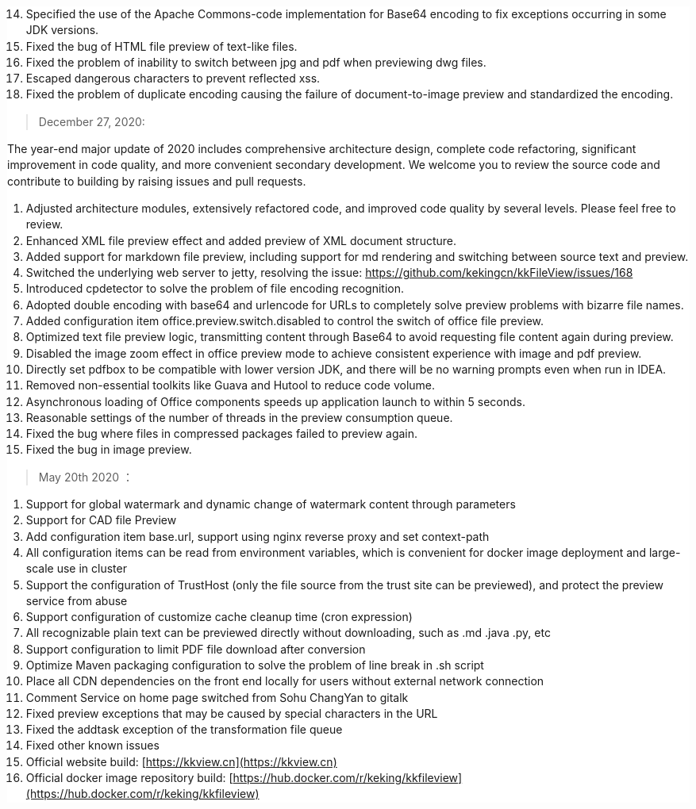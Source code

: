 14. Specified the use of the Apache Commons-code implementation for Base64 encoding to fix exceptions occurring in some JDK versions.
15. Fixed the bug of HTML file preview of text-like files.
16. Fixed the problem of inability to switch between jpg and pdf when previewing dwg files.
17. Escaped dangerous characters to prevent reflected xss.
18. Fixed the problem of duplicate encoding causing the failure of document-to-image preview and standardized the encoding.

> December 27, 2020:

The year-end major update of 2020 includes comprehensive architecture design, complete code refactoring, significant improvement in code quality, and more convenient secondary development. We welcome you to review the source code and contribute to building by raising issues and pull requests.

1. Adjusted architecture modules, extensively refactored code, and improved code quality by several levels. Please feel free to review.
2. Enhanced XML file preview effect and added preview of XML document structure.
3. Added support for markdown file preview, including support for md rendering and switching between source text and preview.
4. Switched the underlying web server to jetty, resolving the issue: https://github.com/kekingcn/kkFileView/issues/168
5. Introduced cpdetector to solve the problem of file encoding recognition.
6. Adopted double encoding with base64 and urlencode for URLs to completely solve preview problems with bizarre file names.
7. Added configuration item office.preview.switch.disabled to control the switch of office file preview.
8. Optimized text file preview logic, transmitting content through Base64 to avoid requesting file content again during preview.
9. Disabled the image zoom effect in office preview mode to achieve consistent experience with image and pdf preview.
10. Directly set pdfbox to be compatible with lower version JDK, and there will be no warning prompts even when run in IDEA.
11. Removed non-essential toolkits like Guava and Hutool to reduce code volume.
12. Asynchronous loading of Office components speeds up application launch to within 5 seconds.
13. Reasonable settings of the number of threads in the preview consumption queue.
14. Fixed the bug where files in compressed packages failed to preview again.
15. Fixed the bug in image preview.

> May 20th 2020 ：
1. Support for global watermark and dynamic change of watermark content through parameters
2. Support for CAD file Preview
3. Add configuration item base.url, support using nginx reverse proxy and set context-path
4. All configuration items can be read from environment variables, which is convenient for docker image deployment and large-scale use in cluster
5. Support the configuration of TrustHost  (only the file source from the trust site can be previewed), and protect the preview service from abuse
6. Support configuration of customize cache cleanup time (cron expression)
7. All recognizable plain text can be previewed directly without downloading, such as .md .java .py, etc
8. Support configuration to limit PDF file download after conversion
9. Optimize Maven packaging configuration to solve the problem of line break in .sh script
10. Place all CDN dependencies on the front end locally for users without external network connection
11. Comment Service on home page switched from Sohu ChangYan to gitalk
12. Fixed preview exceptions that may be caused by special characters in the URL
13. Fixed the addtask exception of the transformation file queue
14. Fixed other known issues
15. Official website build: [https://kkview.cn](https://kkview.cn)
16. Official docker image repository build: [https://hub.docker.com/r/keking/kkfileview](https://hub.docker.com/r/keking/kkfileview)
